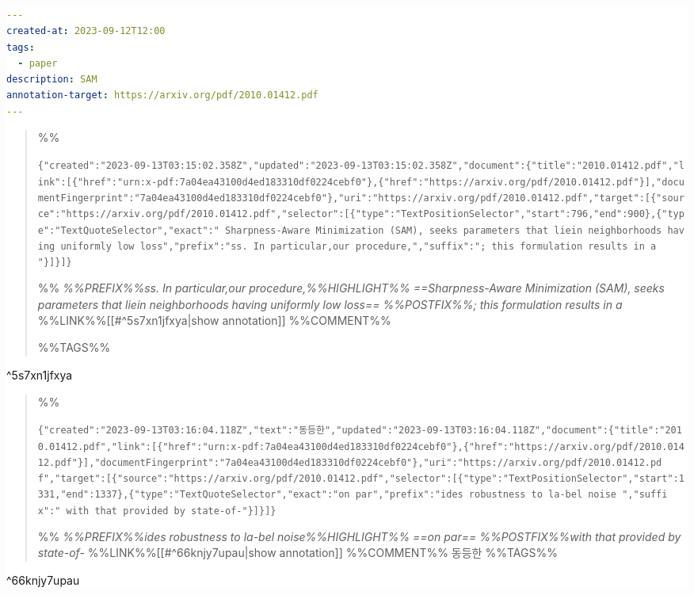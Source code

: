 ```yaml
---
created-at: 2023-09-12T12:00
tags:
  - paper
description: SAM
annotation-target: https://arxiv.org/pdf/2010.01412.pdf
---
```



>%%
>```annotation-json
>{"created":"2023-09-13T03:15:02.358Z","updated":"2023-09-13T03:15:02.358Z","document":{"title":"2010.01412.pdf","link":[{"href":"urn:x-pdf:7a04ea43100d4ed183310df0224cebf0"},{"href":"https://arxiv.org/pdf/2010.01412.pdf"}],"documentFingerprint":"7a04ea43100d4ed183310df0224cebf0"},"uri":"https://arxiv.org/pdf/2010.01412.pdf","target":[{"source":"https://arxiv.org/pdf/2010.01412.pdf","selector":[{"type":"TextPositionSelector","start":796,"end":900},{"type":"TextQuoteSelector","exact":" Sharpness-Aware Minimization (SAM), seeks parameters that liein neighborhoods having uniformly low loss","prefix":"ss. In particular,our procedure,","suffix":"; this formulation results in a "}]}]}
>```
>%%
>*%%PREFIX%%ss. In particular,our procedure,%%HIGHLIGHT%% ==Sharpness-Aware Minimization (SAM), seeks parameters that liein neighborhoods having uniformly low loss== %%POSTFIX%%; this formulation results in a*
>%%LINK%%[[#^5s7xn1jfxya|show annotation]]
>%%COMMENT%%
>
>%%TAGS%%
>
^5s7xn1jfxya


>%%
>```annotation-json
>{"created":"2023-09-13T03:16:04.118Z","text":"동등한","updated":"2023-09-13T03:16:04.118Z","document":{"title":"2010.01412.pdf","link":[{"href":"urn:x-pdf:7a04ea43100d4ed183310df0224cebf0"},{"href":"https://arxiv.org/pdf/2010.01412.pdf"}],"documentFingerprint":"7a04ea43100d4ed183310df0224cebf0"},"uri":"https://arxiv.org/pdf/2010.01412.pdf","target":[{"source":"https://arxiv.org/pdf/2010.01412.pdf","selector":[{"type":"TextPositionSelector","start":1331,"end":1337},{"type":"TextQuoteSelector","exact":"on par","prefix":"ides robustness to la-bel noise ","suffix":" with that provided by state-of-"}]}]}
>```
>%%
>*%%PREFIX%%ides robustness to la-bel noise%%HIGHLIGHT%% ==on par== %%POSTFIX%%with that provided by state-of-*
>%%LINK%%[[#^66knjy7upau|show annotation]]
>%%COMMENT%%
>동등한
>%%TAGS%%
>
^66knjy7upau

